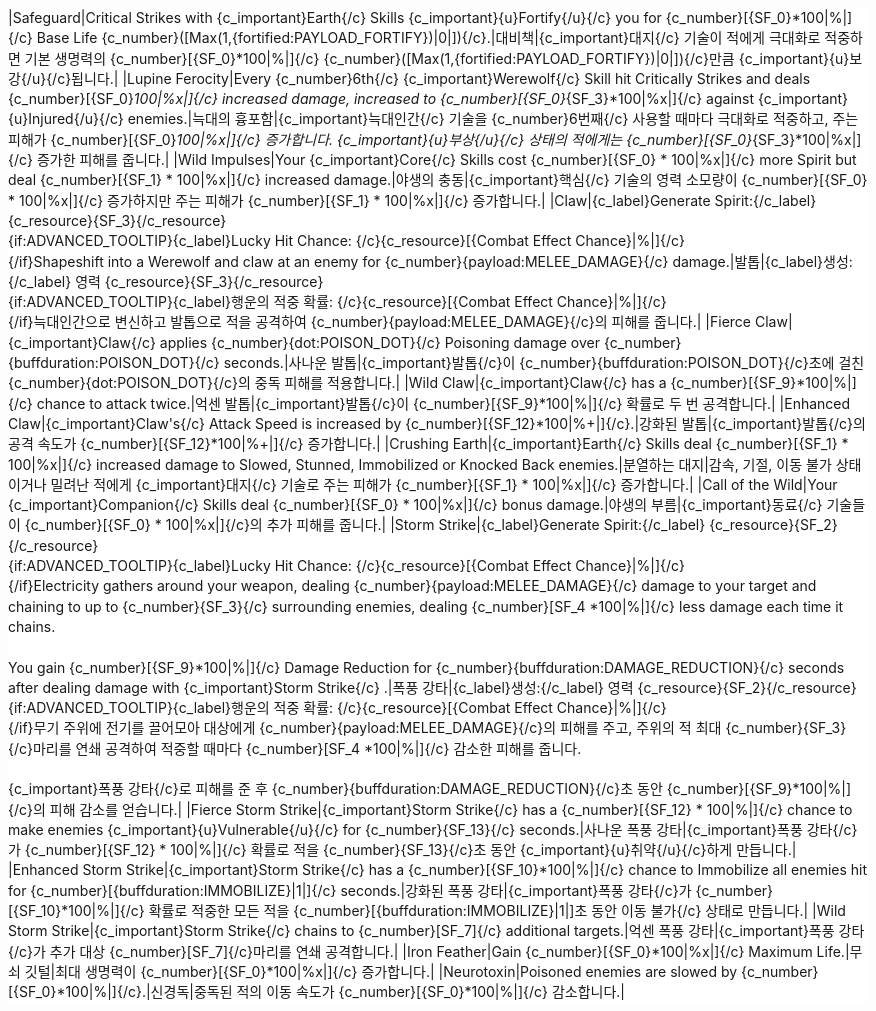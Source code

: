 |Safeguard|Critical Strikes with {c_important}Earth{/c} Skills {c_important}{u}Fortify{/u}{/c} you for {c_number}[{SF_0}*100\|%\|]{/c} Base Life {c_number}([Max(1,{fortified:PAYLOAD_FORTIFY})\|0\|]){/c}.|대비책|{c_important}대지{/c} 기술이 적에게 극대화로 적중하면 기본 생명력의 {c_number}[{SF_0}*100\|%\|]{/c} {c_number}([Max(1,{fortified:PAYLOAD_FORTIFY})\|0\|]){/c}만큼 {c_important}{u}보강{/u}{/c}됩니다.|
|Lupine Ferocity|Every {c_number}6th{/c} {c_important}Werewolf{/c} Skill hit Critically Strikes and deals {c_number}[{SF_0}*100\|%x\|]{/c} increased damage, increased to  {c_number}[{SF_0}*{SF_3}*100\|%x\|]{/c} against {c_important}{u}Injured{/u}{/c} enemies.|늑대의 흉포함|{c_important}늑대인간{/c} 기술을 {c_number}6번째{/c} 사용할 때마다 극대화로 적중하고, 주는 피해가 {c_number}[{SF_0}*100\|%x\|]{/c} 증가합니다. {c_important}{u}부상{/u}{/c} 상태의 적에게는 {c_number}[{SF_0}*{SF_3}*100\|%x\|]{/c} 증가한 피해를 줍니다.|
|Wild Impulses|Your {c_important}Core{/c} Skills cost {c_number}[{SF_0} * 100\|%x\|]{/c} more Spirit but deal {c_number}[{SF_1} * 100\|%x\|]{/c} increased damage.|야생의 충동|{c_important}핵심{/c} 기술의 영력 소모량이 {c_number}[{SF_0} * 100\|%x\|]{/c} 증가하지만 주는 피해가 {c_number}[{SF_1} * 100\|%x\|]{/c} 증가합니다.|
|Claw|{c_label}Generate Spirit:{/c_label} {c_resource}{SF_3}{/c_resource}<br/>{if:ADVANCED_TOOLTIP}{c_label}Lucky Hit Chance: {/c}{c_resource}[{Combat Effect Chance}\|%\|]{/c}<br/>{/if}Shapeshift into a Werewolf and claw at an enemy for {c_number}{payload:MELEE_DAMAGE}{/c} damage.|발톱|{c_label}생성:{/c_label} 영력 {c_resource}{SF_3}{/c_resource}<br/>{if:ADVANCED_TOOLTIP}{c_label}행운의 적중 확률: {/c}{c_resource}[{Combat Effect Chance}\|%\|]{/c}<br/>{/if}늑대인간으로 변신하고 발톱으로 적을 공격하여 {c_number}{payload:MELEE_DAMAGE}{/c}의 피해를 줍니다.|
|Fierce Claw|{c_important}Claw{/c} applies {c_number}{dot:POISON_DOT}{/c} Poisoning damage over {c_number}{buffduration:POISON_DOT}{/c} seconds.|사나운 발톱|{c_important}발톱{/c}이 {c_number}{buffduration:POISON_DOT}{/c}초에 걸친 {c_number}{dot:POISON_DOT}{/c}의 중독 피해를 적용합니다.|
|Wild Claw|{c_important}Claw{/c} has a {c_number}[{SF_9}*100\|%\|]{/c} chance to attack twice.|억센 발톱|{c_important}발톱{/c}이 {c_number}[{SF_9}*100\|%\|]{/c} 확률로 두 번 공격합니다.|
|Enhanced Claw|{c_important}Claw's{/c} Attack Speed is increased by {c_number}[{SF_12}*100\|%+\|]{/c}.|강화된 발톱|{c_important}발톱{/c}의 공격 속도가 {c_number}[{SF_12}*100\|%+\|]{/c} 증가합니다.|
|Crushing Earth|{c_important}Earth{/c} Skills deal {c_number}[{SF_1} * 100\|%x\|]{/c} increased damage to Slowed, Stunned, Immobilized or Knocked Back enemies.|분열하는 대지|감속, 기절, 이동 불가 상태이거나 밀려난 적에게 {c_important}대지{/c} 기술로 주는 피해가 {c_number}[{SF_1} * 100\|%x\|]{/c} 증가합니다.|
|Call of the Wild|Your {c_important}Companion{/c} Skills deal {c_number}[{SF_0}  * 100\|%x\|]{/c} bonus damage.|야생의 부름|{c_important}동료{/c} 기술들이 {c_number}[{SF_0}  * 100\|%x\|]{/c}의 추가 피해를 줍니다.|
|Storm Strike|{c_label}Generate Spirit:{/c_label} {c_resource}{SF_2}{/c_resource}<br/>{if:ADVANCED_TOOLTIP}{c_label}Lucky Hit Chance: {/c}{c_resource}[{Combat Effect Chance}\|%\|]{/c}<br/>{/if}Electricity gathers around your weapon, dealing {c_number}{payload:MELEE_DAMAGE}{/c} damage to your target and chaining to up to {c_number}{SF_3}{/c} surrounding enemies, dealing {c_number}[SF_4 *100\|%\|]{/c} less damage each time it chains.<br/><br/>You gain {c_number}[{SF_9}*100\|%\|]{/c} Damage Reduction for {c_number}{buffduration:DAMAGE_REDUCTION}{/c} seconds after dealing damage with {c_important}Storm Strike{/c} .|폭풍 강타|{c_label}생성:{/c_label} 영력 {c_resource}{SF_2}{/c_resource}<br/>{if:ADVANCED_TOOLTIP}{c_label}행운의 적중 확률: {/c}{c_resource}[{Combat Effect Chance}\|%\|]{/c}<br/>{/if}무기 주위에 전기를 끌어모아 대상에게 {c_number}{payload:MELEE_DAMAGE}{/c}의 피해를 주고, 주위의 적 최대 {c_number}{SF_3}{/c}마리를 연쇄 공격하여 적중할 때마다 {c_number}[SF_4 *100\|%\|]{/c} 감소한 피해를 줍니다.<br/><br/>{c_important}폭풍 강타{/c}로 피해를 준 후 {c_number}{buffduration:DAMAGE_REDUCTION}{/c}초 동안 {c_number}[{SF_9}*100\|%\|]{/c}의 피해 감소를 얻습니다.|
|Fierce Storm Strike|{c_important}Storm Strike{/c} has a {c_number}[{SF_12} * 100\|%\|]{/c} chance to make enemies {c_important}{u}Vulnerable{/u}{/c} for {c_number}{SF_13}{/c} seconds.|사나운 폭풍 강타|{c_important}폭풍 강타{/c}가 {c_number}[{SF_12} * 100\|%\|]{/c} 확률로 적을 {c_number}{SF_13}{/c}초 동안 {c_important}{u}취약{/u}{/c}하게 만듭니다.|
|Enhanced Storm Strike|{c_important}Storm Strike{/c} has a {c_number}[{SF_10}*100\|%\|]{/c} chance to Immobilize all enemies hit for {c_number}[{buffduration:IMMOBILIZE}\|1\|]{/c} seconds.|강화된 폭풍 강타|{c_important}폭풍 강타{/c}가 {c_number}[{SF_10}*100\|%\|]{/c} 확률로 적중한 모든 적을 {c_number}[{buffduration:IMMOBILIZE}\|1\|]초 동안 이동 불가{/c} 상태로 만듭니다.|
|Wild Storm Strike|{c_important}Storm Strike{/c} chains to {c_number}[SF_7]{/c} additional targets.|억센 폭풍 강타|{c_important}폭풍 강타{/c}가 추가 대상 {c_number}[SF_7]{/c}마리를 연쇄 공격합니다.|
|Iron Feather|Gain {c_number}[{SF_0}*100\|%x\|]{/c} Maximum Life.|무쇠 깃털|최대 생명력이 {c_number}[{SF_0}*100\|%x\|]{/c} 증가합니다.|
|Neurotoxin|Poisoned enemies are slowed by {c_number}[{SF_0}*100\|%\|]{/c}.|신경독|중독된 적의 이동 속도가 {c_number}[{SF_0}*100\|%\|]{/c} 감소합니다.|
